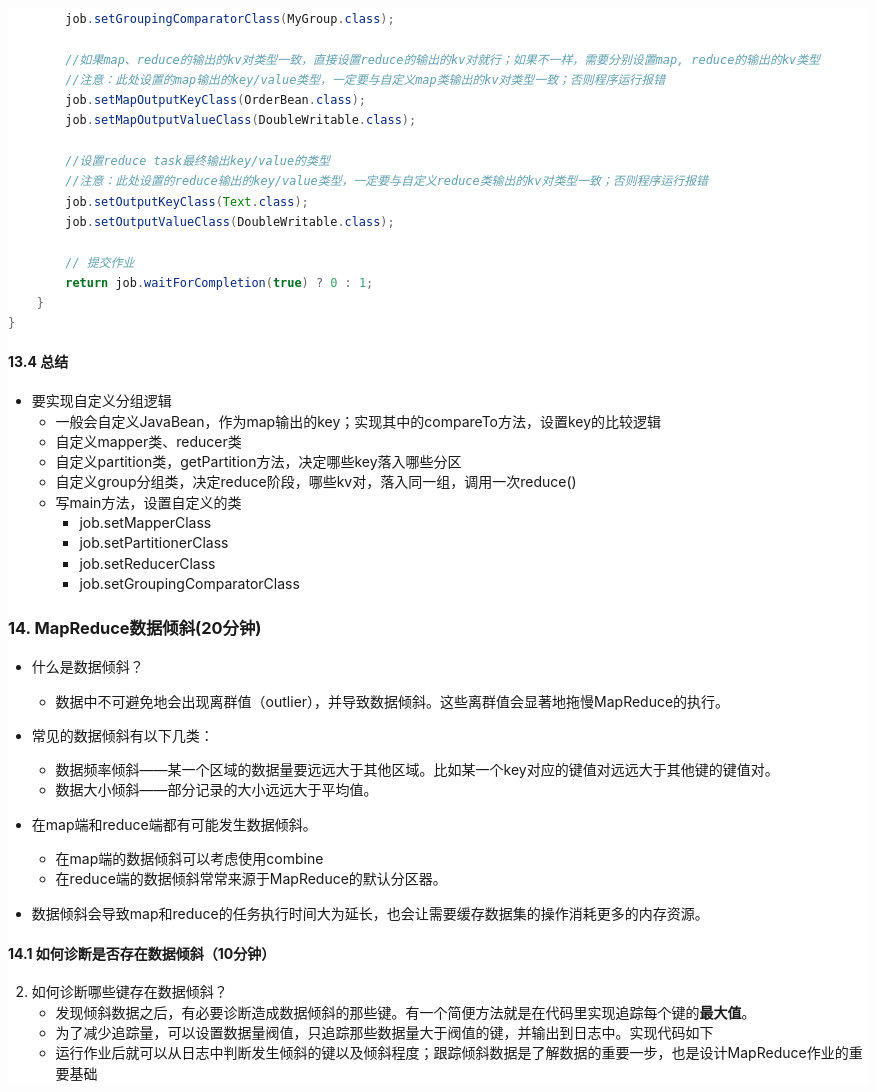 ```java
        job.setGroupingComparatorClass(MyGroup.class);

        //如果map、reduce的输出的kv对类型一致，直接设置reduce的输出的kv对就行；如果不一样，需要分别设置map, reduce的输出的kv类型
        //注意：此处设置的map输出的key/value类型，一定要与自定义map类输出的kv对类型一致；否则程序运行报错
        job.setMapOutputKeyClass(OrderBean.class);
        job.setMapOutputValueClass(DoubleWritable.class);

        //设置reduce task最终输出key/value的类型
        //注意：此处设置的reduce输出的key/value类型，一定要与自定义reduce类输出的kv对类型一致；否则程序运行报错
        job.setOutputKeyClass(Text.class);
        job.setOutputValueClass(DoubleWritable.class);

        // 提交作业
        return job.waitForCompletion(true) ? 0 : 1;
    }
}
```

#### 13.4 总结

- 要实现自定义分组逻辑
  - 一般会自定义JavaBean，作为map输出的key；实现其中的compareTo方法，设置key的比较逻辑
  - 自定义mapper类、reducer类
  - 自定义partition类，getPartition方法，决定哪些key落入哪些分区
  - 自定义group分组类，决定reduce阶段，哪些kv对，落入同一组，调用一次reduce()
  - 写main方法，设置自定义的类
    - job.setMapperClass
    - job.setPartitionerClass
    - job.setReducerClass
    - job.setGroupingComparatorClass



### 14. MapReduce数据倾斜(20分钟)

- 什么是数据倾斜？
  - 数据中不可避免地会出现离群值（outlier），并导致数据倾斜。这些离群值会显著地拖慢MapReduce的执行。
- 常见的数据倾斜有以下几类：
  - 数据频率倾斜——某一个区域的数据量要远远大于其他区域。比如某一个key对应的键值对远远大于其他键的键值对。
  - 数据大小倾斜——部分记录的大小远远大于平均值。

- 在map端和reduce端都有可能发生数据倾斜。
  - 在map端的数据倾斜可以考虑使用combine
  - 在reduce端的数据倾斜常常来源于MapReduce的默认分区器。

- 数据倾斜会导致map和reduce的任务执行时间大为延长，也会让需要缓存数据集的操作消耗更多的内存资源。

#### 14.1 如何诊断是否存在数据倾斜（10分钟）

2. 如何诊断哪些键存在数据倾斜？
   - 发现倾斜数据之后，有必要诊断造成数据倾斜的那些键。有一个简便方法就是在代码里实现追踪每个键的**最大值**。
   - 为了减少追踪量，可以设置数据量阀值，只追踪那些数据量大于阀值的键，并输出到日志中。实现代码如下
   - 运行作业后就可以从日志中判断发生倾斜的键以及倾斜程度；跟踪倾斜数据是了解数据的重要一步，也是设计MapReduce作业的重要基础
   